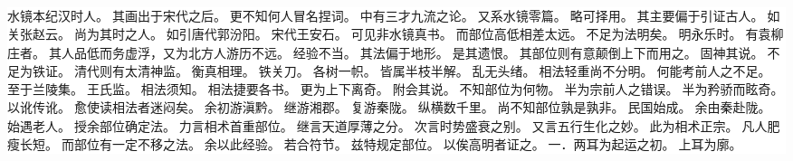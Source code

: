 水镜本纪汉时人。
其画出于宋代之后。
更不知何人冒名捏词。
中有三才九流之论。
又系水镜零篇。
略可择用。
其主要偏于引证古人。
如关张赵云。
尚为其时之人。
如引唐代郭汾阳。
宋代王安石。
可见非水镜真书。
而部位高低相差太远。
不足为法明矣。
明永乐时。
有袁柳庄者。
其人品低而务虚浮，又为北方人游历不远。
经验不当。
其法偏于地形。
是其遗恨。
其部位则有意颠倒上下而用之。
固神其说。
不足为铁证。
清代则有太清神监。
衡真相理。
铁关刀。
各树一帜。
皆属半枝半解。
乱无头绪。
相法轻重尚不分明。
何能考前人之不足。
至于兰陵集。
王氏监。
相法须知。
相法捷要各书。
更为上下离奇。
附会其说。
不知部位为何物。
半为宗前人之错误。
半为矜骄而眩奇。
以讹传讹。
愈使读相法者迷闷矣。
余初游滇黔。
继游湘郡。
复游秦陇。
纵横数千里。
尚不知部位孰是孰非。
民国始成。
余由秦赴陇。
始遇老人。
授余部位确定法。
力言相术首重部位。
继言天道厚薄之分。
次言时势盛衰之别。
又言五行生化之妙。
此为相术正宗。
凡人肥瘦长短。
而部位有一定不移之法。
余以此经验。
若合符节。
兹特规定部位。
以俟高明者证之。
一．两耳为起运之初。
上耳为廓。